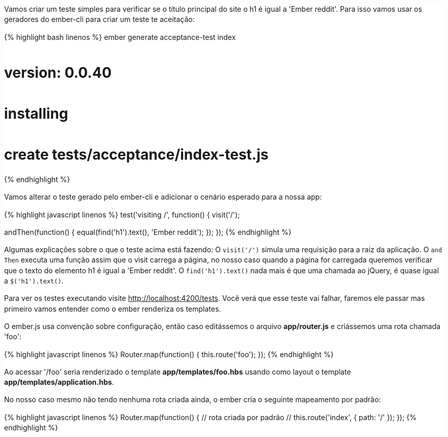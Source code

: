Vamos criar um teste simples para verificar se o título principal do site o h1 é igual a 'Ember reddit'. 
Para isso vamos usar os geradores do ember-cli para criar um teste te aceitação:

{% highlight bash linenos %}
ember generate acceptance-test index
# version: 0.0.40
# installing
#   create tests/acceptance/index-test.js
{% endhighlight %}

Vamos alterar o teste gerado pelo ember-cli e adicionar o cenário esperado para a nossa app:

{% highlight javascript linenos %}
test('visiting /', function() {
  visit('/');

  andThen(function() {
    equal(find('h1').text(), 'Ember reddit');
  });
});
{% endhighlight %}

Algumas explicações sobre o que o teste acima está fazendo: O `visit('/')` simula uma requisição para a raiz da aplicação. O `andThen` executa uma 
função assim que o visit carrega a página, no nosso caso quando a página for carregada queremos verificar que o texto do elemento h1 é igual a 'Ember reddit'.
O `find('h1').text()` nada mais é que uma chamada ao jQuery, é quase igual a `$('h1').text()`.

Para ver os testes executando visite [http://localhost:4200/tests](http://localhost:4200/tests). 
Você verá que esse teste vai falhar, faremos ele passar mas primeiro vamos entender como o ember renderiza os templates.

O ember.js usa convenção sobre configuração, então caso editássemos o arquivo **app/router.js** e criássemos uma rota chamada 'foo':

{% highlight javascript linenos %}
Router.map(function() {
  this.route('foo');
});
{% endhighlight %}

Ao acessar '/foo' seria renderizado o template **app/templates/foo.hbs** usando como layout o template **app/templates/application.hbs**.

No nosso caso mesmo não tendo nenhuma rota criada ainda, o ember cria o seguinte mapeamento por padrão:

{% highlight javascript linenos %}
Router.map(function() {
  // rota criada por padrão
  // this.route('index', { path: '/' });
});
{% endhighlight %}
